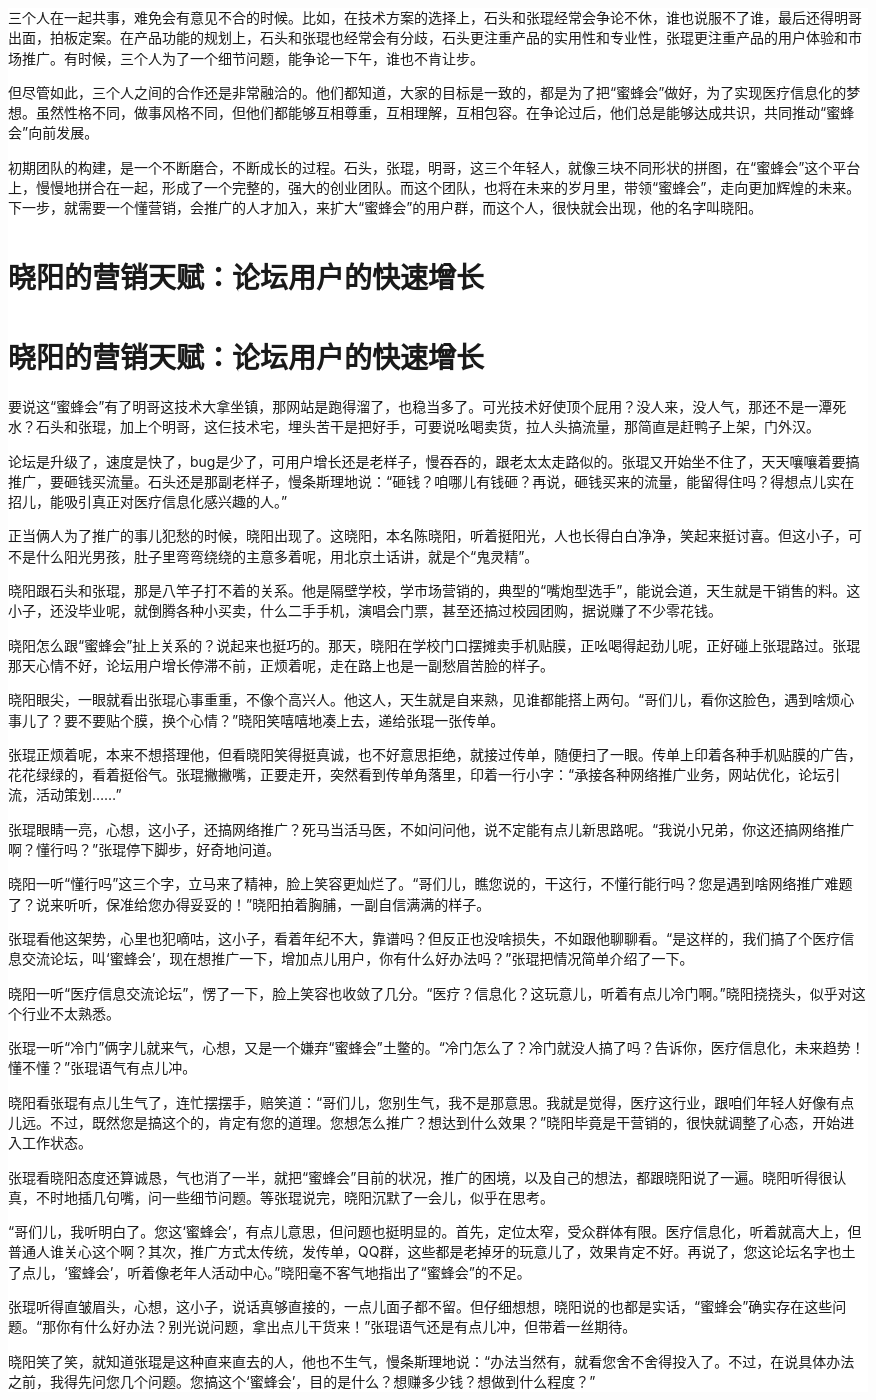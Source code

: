 三个人在一起共事，难免会有意见不合的时候。比如，在技术方案的选择上，石头和张琨经常会争论不休，谁也说服不了谁，最后还得明哥出面，拍板定案。在产品功能的规划上，石头和张琨也经常会有分歧，石头更注重产品的实用性和专业性，张琨更注重产品的用户体验和市场推广。有时候，三个人为了一个细节问题，能争论一下午，谁也不肯让步。

但尽管如此，三个人之间的合作还是非常融洽的。他们都知道，大家的目标是一致的，都是为了把“蜜蜂会”做好，为了实现医疗信息化的梦想。虽然性格不同，做事风格不同，但他们都能够互相尊重，互相理解，互相包容。在争论过后，他们总是能够达成共识，共同推动“蜜蜂会”向前发展。

初期团队的构建，是一个不断磨合，不断成长的过程。石头，张琨，明哥，这三个年轻人，就像三块不同形状的拼图，在“蜜蜂会”这个平台上，慢慢地拼合在一起，形成了一个完整的，强大的创业团队。而这个团队，也将在未来的岁月里，带领“蜜蜂会”，走向更加辉煌的未来。下一步，就需要一个懂营销，会推广的人才加入，来扩大“蜜蜂会”的用户群，而这个人，很快就会出现，他的名字叫晓阳。

# 晓阳的营销天赋：论坛用户的快速增长

# 晓阳的营销天赋：论坛用户的快速增长

要说这“蜜蜂会”有了明哥这技术大拿坐镇，那网站是跑得溜了，也稳当多了。可光技术好使顶个屁用？没人来，没人气，那还不是一潭死水？石头和张琨，加上个明哥，这仨技术宅，埋头苦干是把好手，可要说吆喝卖货，拉人头搞流量，那简直是赶鸭子上架，门外汉。

论坛是升级了，速度是快了，bug是少了，可用户增长还是老样子，慢吞吞的，跟老太太走路似的。张琨又开始坐不住了，天天嚷嚷着要搞推广，要砸钱买流量。石头还是那副老样子，慢条斯理地说：“砸钱？咱哪儿有钱砸？再说，砸钱买来的流量，能留得住吗？得想点儿实在招儿，能吸引真正对医疗信息化感兴趣的人。”

正当俩人为了推广的事儿犯愁的时候，晓阳出现了。这晓阳，本名陈晓阳，听着挺阳光，人也长得白白净净，笑起来挺讨喜。但这小子，可不是什么阳光男孩，肚子里弯弯绕绕的主意多着呢，用北京土话讲，就是个“鬼灵精”。

晓阳跟石头和张琨，那是八竿子打不着的关系。他是隔壁学校，学市场营销的，典型的“嘴炮型选手”，能说会道，天生就是干销售的料。这小子，还没毕业呢，就倒腾各种小买卖，什么二手手机，演唱会门票，甚至还搞过校园团购，据说赚了不少零花钱。

晓阳怎么跟“蜜蜂会”扯上关系的？说起来也挺巧的。那天，晓阳在学校门口摆摊卖手机贴膜，正吆喝得起劲儿呢，正好碰上张琨路过。张琨那天心情不好，论坛用户增长停滞不前，正烦着呢，走在路上也是一副愁眉苦脸的样子。

晓阳眼尖，一眼就看出张琨心事重重，不像个高兴人。他这人，天生就是自来熟，见谁都能搭上两句。“哥们儿，看你这脸色，遇到啥烦心事儿了？要不要贴个膜，换个心情？”晓阳笑嘻嘻地凑上去，递给张琨一张传单。

张琨正烦着呢，本来不想搭理他，但看晓阳笑得挺真诚，也不好意思拒绝，就接过传单，随便扫了一眼。传单上印着各种手机贴膜的广告，花花绿绿的，看着挺俗气。张琨撇撇嘴，正要走开，突然看到传单角落里，印着一行小字：“承接各种网络推广业务，网站优化，论坛引流，活动策划……”

张琨眼睛一亮，心想，这小子，还搞网络推广？死马当活马医，不如问问他，说不定能有点儿新思路呢。“我说小兄弟，你这还搞网络推广啊？懂行吗？”张琨停下脚步，好奇地问道。

晓阳一听“懂行吗”这三个字，立马来了精神，脸上笑容更灿烂了。“哥们儿，瞧您说的，干这行，不懂行能行吗？您是遇到啥网络推广难题了？说来听听，保准给您办得妥妥的！”晓阳拍着胸脯，一副自信满满的样子。

张琨看他这架势，心里也犯嘀咕，这小子，看着年纪不大，靠谱吗？但反正也没啥损失，不如跟他聊聊看。“是这样的，我们搞了个医疗信息交流论坛，叫‘蜜蜂会’，现在想推广一下，增加点儿用户，你有什么好办法吗？”张琨把情况简单介绍了一下。

晓阳一听“医疗信息交流论坛”，愣了一下，脸上笑容也收敛了几分。“医疗？信息化？这玩意儿，听着有点儿冷门啊。”晓阳挠挠头，似乎对这个行业不太熟悉。

张琨一听“冷门”俩字儿就来气，心想，又是一个嫌弃“蜜蜂会”土鳖的。“冷门怎么了？冷门就没人搞了吗？告诉你，医疗信息化，未来趋势！懂不懂？”张琨语气有点儿冲。

晓阳看张琨有点儿生气了，连忙摆摆手，赔笑道：“哥们儿，您别生气，我不是那意思。我就是觉得，医疗这行业，跟咱们年轻人好像有点儿远。不过，既然您是搞这个的，肯定有您的道理。您想怎么推广？想达到什么效果？”晓阳毕竟是干营销的，很快就调整了心态，开始进入工作状态。

张琨看晓阳态度还算诚恳，气也消了一半，就把“蜜蜂会”目前的状况，推广的困境，以及自己的想法，都跟晓阳说了一遍。晓阳听得很认真，不时地插几句嘴，问一些细节问题。等张琨说完，晓阳沉默了一会儿，似乎在思考。

“哥们儿，我听明白了。您这‘蜜蜂会’，有点儿意思，但问题也挺明显的。首先，定位太窄，受众群体有限。医疗信息化，听着就高大上，但普通人谁关心这个啊？其次，推广方式太传统，发传单，QQ群，这些都是老掉牙的玩意儿了，效果肯定不好。再说了，您这论坛名字也土了点儿，‘蜜蜂会’，听着像老年人活动中心。”晓阳毫不客气地指出了“蜜蜂会”的不足。

张琨听得直皱眉头，心想，这小子，说话真够直接的，一点儿面子都不留。但仔细想想，晓阳说的也都是实话，“蜜蜂会”确实存在这些问题。“那你有什么好办法？别光说问题，拿出点儿干货来！”张琨语气还是有点儿冲，但带着一丝期待。

晓阳笑了笑，就知道张琨是这种直来直去的人，他也不生气，慢条斯理地说：“办法当然有，就看您舍不舍得投入了。不过，在说具体办法之前，我得先问您几个问题。您搞这个‘蜜蜂会’，目的是什么？想赚多少钱？想做到什么程度？”
